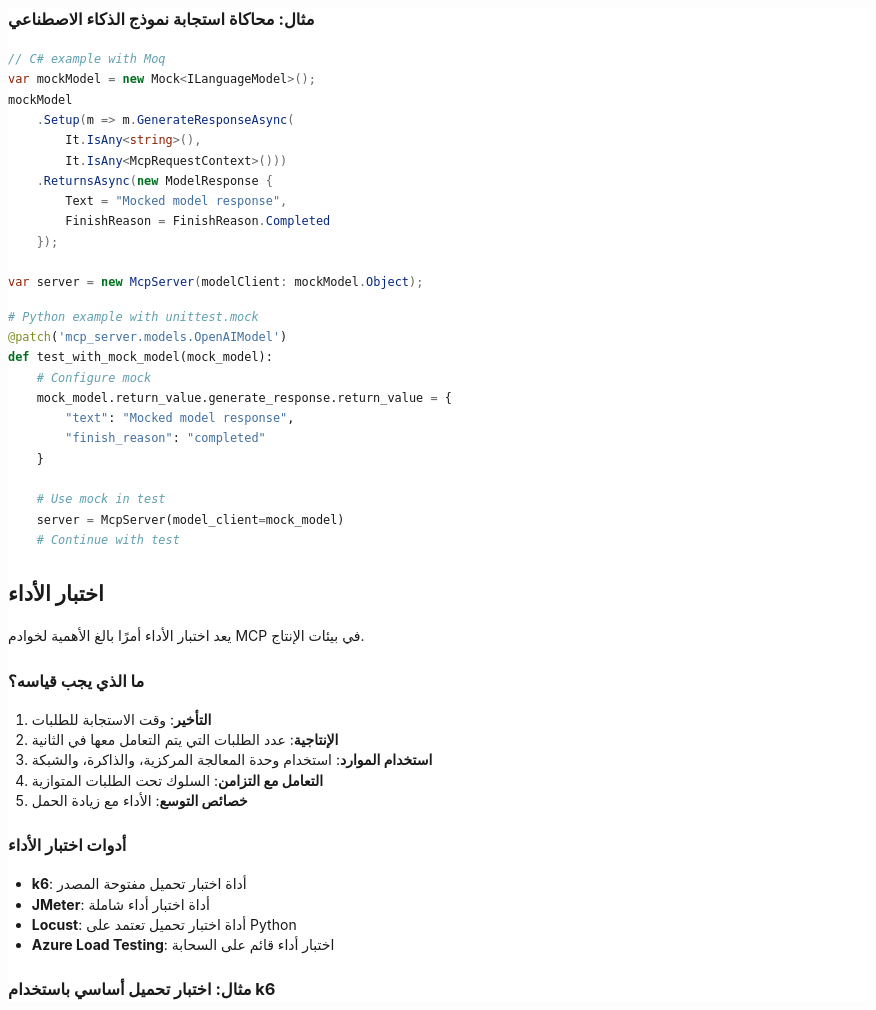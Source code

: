 ### مثال: محاكاة استجابة نموذج الذكاء الاصطناعي

```csharp
// C# example with Moq
var mockModel = new Mock<ILanguageModel>();
mockModel
    .Setup(m => m.GenerateResponseAsync(
        It.IsAny<string>(),
        It.IsAny<McpRequestContext>()))
    .ReturnsAsync(new ModelResponse { 
        Text = "Mocked model response",
        FinishReason = FinishReason.Completed
    });

var server = new McpServer(modelClient: mockModel.Object);
```

```python
# Python example with unittest.mock
@patch('mcp_server.models.OpenAIModel')
def test_with_mock_model(mock_model):
    # Configure mock
    mock_model.return_value.generate_response.return_value = {
        "text": "Mocked model response",
        "finish_reason": "completed"
    }
    
    # Use mock in test
    server = McpServer(model_client=mock_model)
    # Continue with test
```

## اختبار الأداء

يعد اختبار الأداء أمرًا بالغ الأهمية لخوادم MCP في بيئات الإنتاج.

### ما الذي يجب قياسه؟

1. **التأخير**: وقت الاستجابة للطلبات
2. **الإنتاجية**: عدد الطلبات التي يتم التعامل معها في الثانية
3. **استخدام الموارد**: استخدام وحدة المعالجة المركزية، والذاكرة، والشبكة
4. **التعامل مع التزامن**: السلوك تحت الطلبات المتوازية
5. **خصائص التوسع**: الأداء مع زيادة الحمل

### أدوات اختبار الأداء

- **k6**: أداة اختبار تحميل مفتوحة المصدر
- **JMeter**: أداة اختبار أداء شاملة
- **Locust**: أداة اختبار تحميل تعتمد على Python
- **Azure Load Testing**: اختبار أداء قائم على السحابة

### مثال: اختبار تحميل أساسي باستخدام k6
